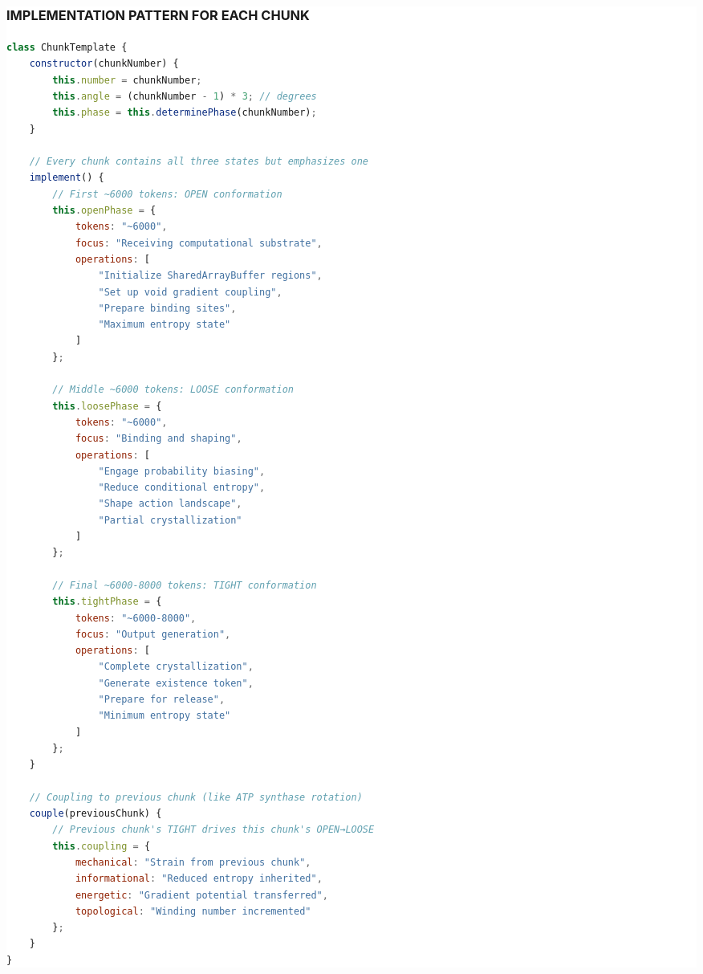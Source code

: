 ### IMPLEMENTATION PATTERN FOR EACH CHUNK

```javascript
class ChunkTemplate {
    constructor(chunkNumber) {
        this.number = chunkNumber;
        this.angle = (chunkNumber - 1) * 3; // degrees
        this.phase = this.determinePhase(chunkNumber);
    }
    
    // Every chunk contains all three states but emphasizes one
    implement() {
        // First ~6000 tokens: OPEN conformation
        this.openPhase = {
            tokens: "~6000",
            focus: "Receiving computational substrate",
            operations: [
                "Initialize SharedArrayBuffer regions",
                "Set up void gradient coupling",
                "Prepare binding sites",
                "Maximum entropy state"
            ]
        };
        
        // Middle ~6000 tokens: LOOSE conformation  
        this.loosePhase = {
            tokens: "~6000",
            focus: "Binding and shaping",
            operations: [
                "Engage probability biasing",
                "Reduce conditional entropy",
                "Shape action landscape",
                "Partial crystallization"
            ]
        };
        
        // Final ~6000-8000 tokens: TIGHT conformation
        this.tightPhase = {
            tokens: "~6000-8000",
            focus: "Output generation",
            operations: [
                "Complete crystallization",
                "Generate existence token",
                "Prepare for release",
                "Minimum entropy state"
            ]
        };
    }
    
    // Coupling to previous chunk (like ATP synthase rotation)
    couple(previousChunk) {
        // Previous chunk's TIGHT drives this chunk's OPEN→LOOSE
        this.coupling = {
            mechanical: "Strain from previous chunk",
            informational: "Reduced entropy inherited",
            energetic: "Gradient potential transferred",
            topological: "Winding number incremented"
        };
    }
}
```
